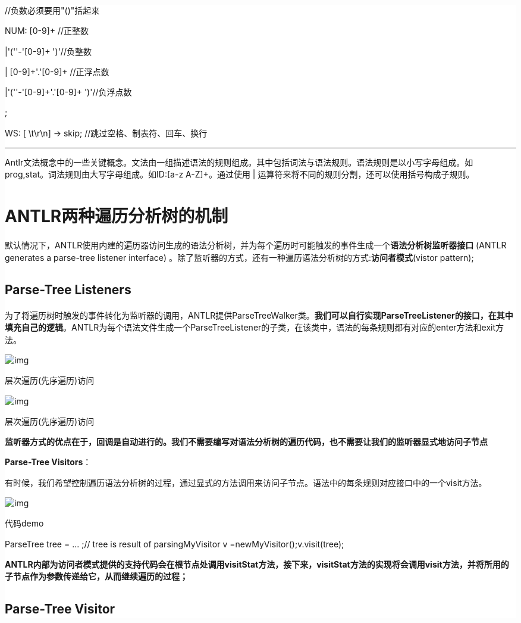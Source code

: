 //负数必须要用"()"括起来

NUM: [0-9]+  //正整数

|'(''-'[0-9]+ ')'//负整数

| [0-9]+'.'[0-9]+  //正浮点数

|'(''-'[0-9]+'.'[0-9]+ ')'//负浮点数

;

WS: [ \t\r\n] -> skip;  //跳过空格、制表符、回车、换行

------

Antlr文法概念中的一些关键概念。文法由一组描述语法的规则组成。其中包括词法与语法规则。语法规则是以小写字母组成。如prog,stat。词法规则由大写字母组成。如ID:[a-z A-Z]+。通过使用 | 运算符来将不同的规则分割，还可以使用括号构成子规则。

# ANTLR两种遍历分析树的机制 

默认情况下，ANTLR使用内建的遍历器访问生成的语法分析树，并为每个遍历时可能触发的事件生成一个**语法分析树监听器接口** (ANTLR generates a parse-tree listener interface) 。除了监听器的方式，还有一种遍历语法分析树的方式:**访问者模式**(vistor pattern);

## **Parse-Tree Listeners**

为了将遍历树时触发的事件转化为监听器的调用，ANTLR提供ParseTreeWalker类。**我们可以自行实现ParseTreeListener的接口，在其中填充自己的逻辑**。ANTLR为每个语法文件生成一个ParseTreeListener的子类，在该类中，语法的每条规则都有对应的enter方法和exit方法。

![img](https://upload-images.jianshu.io/upload_images/1884216-5814f9489a692d43.png?imageMogr2/auto-orient/strip|imageView2/2/w/790/format/webp)

层次遍历(先序遍历)访问



![img](https://upload-images.jianshu.io/upload_images/1884216-813014922f46f0e3.png?imageMogr2/auto-orient/strip|imageView2/2/w/1200/format/webp)

层次遍历(先序遍历)访问

**监听器方式的优点在于，回调是自动进行的。我们不需要编写对语法分析树的遍历代码，也不需要让我们的监听器显式地访问子节点**

**Parse-Tree Visitors**：

有时候，我们希望控制遍历语法分析树的过程，通过显式的方法调用来访问子节点。语法中的每条规则对应接口中的一个visit方法。

![img](https://upload-images.jianshu.io/upload_images/1884216-4e7646d2fae44b6c.png?imageMogr2/auto-orient/strip|imageView2/2/w/1200/format/webp)

代码demo

ParseTree tree = ... ;// tree is result of parsingMyVisitor v =newMyVisitor();v.visit(tree);

**ANTLR内部为访问者模式提供的支持代码会在根节点处调用visitStat方法，接下来，visitStat方法的实现将会调用visit方法，并将所用的子节点作为参数传递给它，从而继续遍历的过程；**

## **Parse-Tree Visitor** 
